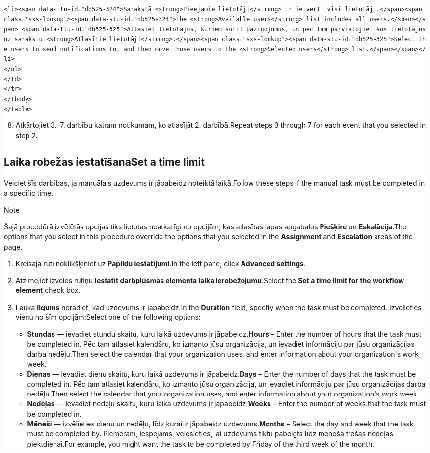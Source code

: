    <li><span data-ttu-id="db525-324">Sarakstā <strong>Pieejamie lietotāji</strong> ir ietverti visi lietotāji.</span><span class="sxs-lookup"><span data-stu-id="db525-324">The <strong>Available users</strong> list includes all users.</span></span> <span data-ttu-id="db525-325">Atlasiet lietotājus, kuriem sūtīt paziņojumus, un pēc tam pārvietojiet šos lietotājus uz sarakstu <strong>Atlasītie lietotāji</strong>.</span><span class="sxs-lookup"><span data-stu-id="db525-325">Select the users to send notifications to, and then move those users to the <strong>Selected users</strong> list.</span></span></li>
    </ol>
    </td>
    </tr>
    </tbody>
    </table>

8. <span data-ttu-id="db525-326">Atkārtojiet 3.–7. darbību katram notikumam, ko atlasījāt 2. darbībā.</span><span class="sxs-lookup"><span data-stu-id="db525-326">Repeat steps 3 through 7 for each event that you selected in step 2.</span></span>

## <a name="set-a-time-limit"></a><span data-ttu-id="db525-327">Laika robežas iestatīšana</span><span class="sxs-lookup"><span data-stu-id="db525-327">Set a time limit</span></span>

<span data-ttu-id="db525-328">Veiciet šīs darbības, ja manuālais uzdevums ir jāpabeidz noteiktā laikā.</span><span class="sxs-lookup"><span data-stu-id="db525-328">Follow these steps if the manual task must be completed in a specific time.</span></span>

> [!NOTE]
> <span data-ttu-id="db525-329">Šajā procedūrā izvēlētās opcijas tiks lietotas neatkarīgi no opcijām, kas atlasītas lapas apgabalos **Piešķire** un **Eskalācija**.</span><span class="sxs-lookup"><span data-stu-id="db525-329">The options that you select in this procedure override the options that you selected in the **Assignment** and **Escalation** areas of the page.</span></span>

1. <span data-ttu-id="db525-330">Kreisajā rūtī noklikšķiniet uz **Papildu iestatījumi**.</span><span class="sxs-lookup"><span data-stu-id="db525-330">In the left pane, click **Advanced settings**.</span></span>
2. <span data-ttu-id="db525-331">Atzīmējiet izvēles rūtiņu **Iestatīt darbplūsmas elementa laika ierobežojumu**.</span><span class="sxs-lookup"><span data-stu-id="db525-331">Select the **Set a time limit for the workflow element** check box.</span></span>
3. <span data-ttu-id="db525-332">Laukā **Ilgums** norādiet, kad uzdevums ir jāpabeidz.</span><span class="sxs-lookup"><span data-stu-id="db525-332">In the **Duration** field, specify when the task must be completed.</span></span> <span data-ttu-id="db525-333">Izvēlieties vienu no šīm opcijām:</span><span class="sxs-lookup"><span data-stu-id="db525-333">Select one of the following options:</span></span>

    - <span data-ttu-id="db525-334">**Stundas** — ievadiet stundu skaitu, kuru laikā uzdevums ir jāpabeidz.</span><span class="sxs-lookup"><span data-stu-id="db525-334">**Hours** – Enter the number of hours that the task must be completed in.</span></span> <span data-ttu-id="db525-335">Pēc tam atlasiet kalendāru, ko izmanto jūsu organizācija, un ievadiet informāciju par jūsu organizācijas darba nedēļu.</span><span class="sxs-lookup"><span data-stu-id="db525-335">Then select the calendar that your organization uses, and enter information about your organization's work week.</span></span>
    - <span data-ttu-id="db525-336">**Dienas** — ievadiet dienu skaitu, kuru laikā uzdevums ir jāpabeidz.</span><span class="sxs-lookup"><span data-stu-id="db525-336">**Days** – Enter the number of days that the task must be completed in.</span></span> <span data-ttu-id="db525-337">Pēc tam atlasiet kalendāru, ko izmanto jūsu organizācija, un ievadiet informāciju par jūsu organizācijas darba nedēļu.</span><span class="sxs-lookup"><span data-stu-id="db525-337">Then select the calendar that your organization uses, and enter information about your organization's work week.</span></span>
    - <span data-ttu-id="db525-338">**Nedēļas** — ievadiet nedēļu skaitu, kuru laikā uzdevums ir jāpabeidz.</span><span class="sxs-lookup"><span data-stu-id="db525-338">**Weeks** – Enter the number of weeks that the task must be completed in.</span></span>
    - <span data-ttu-id="db525-339">**Mēneši** — izvēlieties dienu un nedēļu, līdz kurai ir jāpabeidz uzdevums.</span><span class="sxs-lookup"><span data-stu-id="db525-339">**Months** – Select the day and week that the task must be completed by.</span></span> <span data-ttu-id="db525-340">Piemēram, iespējams, vēlēsieties, lai uzdevums tiktu pabeigts līdz mēneša trešās nedēļas piektdienai.</span><span class="sxs-lookup"><span data-stu-id="db525-340">For example, you might want the task to be completed by Friday of the third week of the month.</span></span>